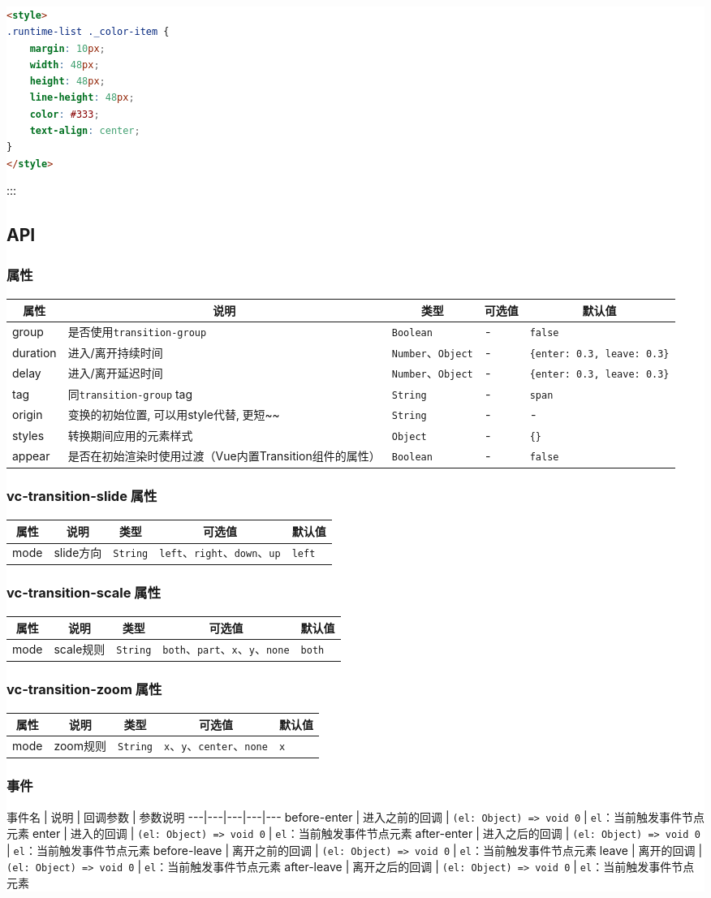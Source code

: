 ```html
<style>
.runtime-list ._color-item {
	margin: 10px;
	width: 48px;
	height: 48px;
	line-height: 48px;
	color: #333;
	text-align: center;
}
</style>
```
:::

## API

### 属性
属性 | 说明 | 类型 | 可选值 | 默认值
---|---|---|---|---
group | 是否使用`transition-group` | `Boolean` | - | `false`
duration | 进入/离开持续时间 | `Number`、`Object` | - | `{enter: 0.3, leave: 0.3}`
delay | 进入/离开延迟时间 | `Number`、`Object` | - | `{enter: 0.3, leave: 0.3}`
tag | 同`transition-group` tag | `String` | - | `span`
origin | 变换的初始位置, 可以用style代替, 更短~~ | `String` | - | -
styles | 转换期间应用的元素样式 | `Object` | - | `{}`
appear | 是否在初始渲染时使用过渡（Vue内置Transition组件的属性） | `Boolean` | - | `false`

### vc-transition-slide 属性
属性 | 说明 | 类型 | 可选值 | 默认值
---|---|---|---|---
mode | slide方向 | `String` | `left`、`right`、`down`、`up` | `left`

### vc-transition-scale 属性
属性 | 说明 | 类型 | 可选值 | 默认值
---|---|---|---|---
mode | scale规则 | `String` | `both`、`part`、`x`、`y`、`none` | `both`

### vc-transition-zoom 属性
属性 | 说明 | 类型 | 可选值 | 默认值
---|---|---|---|---
mode | zoom规则 | `String` | `x`、`y`、`center`、`none` | `x`

### 事件
事件名 | 说明 | 回调参数 | 参数说明
---|---|---|---|---
before-enter | 进入之前的回调 | `(el: Object) => void 0` | `el`：当前触发事件节点元素
enter | 进入的回调 | `(el: Object) => void 0` | `el`：当前触发事件节点元素
after-enter | 进入之后的回调 | `(el: Object) => void 0` | `el`：当前触发事件节点元素
before-leave | 离开之前的回调 | `(el: Object) => void 0` | `el`：当前触发事件节点元素
leave | 离开的回调 | `(el: Object) => void 0` | `el`：当前触发事件节点元素
after-leave | 离开之后的回调 | `(el: Object) => void 0` | `el`：当前触发事件节点元素
